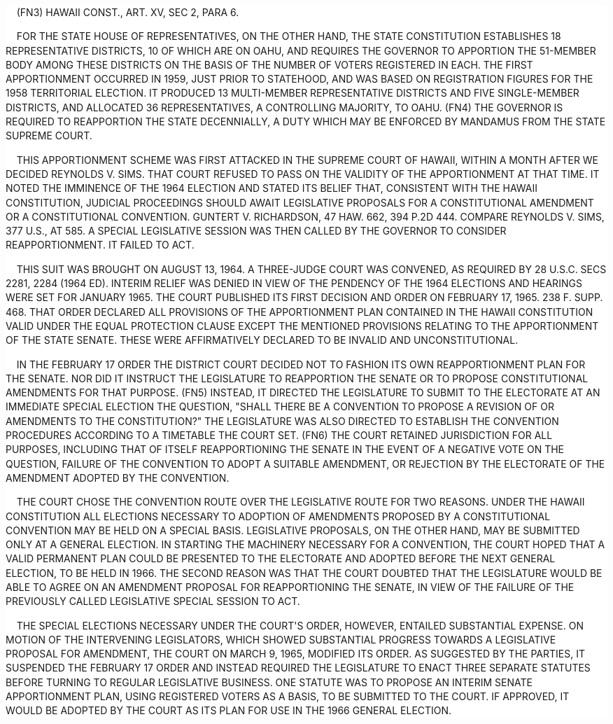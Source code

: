     (FN3)  HAWAII CONST., ART. XV, SEC 2, PARA 6.

    FOR THE STATE HOUSE OF REPRESENTATIVES, ON THE OTHER HAND, THE STATE CONSTITUTION ESTABLISHES 18 REPRESENTATIVE DISTRICTS, 10 OF WHICH ARE ON OAHU, AND REQUIRES THE GOVERNOR TO APPORTION THE 51-MEMBER BODY AMONG THESE DISTRICTS ON THE BASIS OF THE NUMBER OF VOTERS REGISTERED IN EACH.  THE FIRST APPORTIONMENT OCCURRED IN 1959, JUST PRIOR TO STATEHOOD, AND WAS BASED ON REGISTRATION FIGURES FOR THE 1958 TERRITORIAL ELECTION.  IT PRODUCED 13 MULTI-MEMBER REPRESENTATIVE DISTRICTS AND FIVE SINGLE-MEMBER DISTRICTS, AND ALLOCATED 36 REPRESENTATIVES, A CONTROLLING MAJORITY, TO OAHU.  (FN4) THE GOVERNOR IS REQUIRED TO REAPPORTION THE STATE DECENNIALLY, A DUTY WHICH MAY BE ENFORCED BY MANDAMUS FROM THE STATE SUPREME COURT.

    THIS APPORTIONMENT SCHEME WAS FIRST ATTACKED IN THE SUPREME COURT OF HAWAII, WITHIN A MONTH AFTER WE DECIDED REYNOLDS V. SIMS.  THAT COURT REFUSED TO PASS ON THE VALIDITY OF THE APPORTIONMENT AT THAT TIME.  IT NOTED THE IMMINENCE OF THE 1964 ELECTION AND STATED ITS BELIEF THAT, CONSISTENT WITH THE HAWAII CONSTITUTION, JUDICIAL PROCEEDINGS SHOULD AWAIT LEGISLATIVE PROPOSALS FOR A CONSTITUTIONAL AMENDMENT OR A CONSTITUTIONAL CONVENTION.  GUNTERT V. RICHARDSON, 47 HAW.  662, 394 P.2D 444.  COMPARE REYNOLDS V. SIMS, 377 U.S., AT 585.  A SPECIAL LEGISLATIVE SESSION WAS THEN CALLED BY THE GOVERNOR TO CONSIDER REAPPORTIONMENT.  IT FAILED TO ACT.

    THIS SUIT WAS BROUGHT ON AUGUST 13, 1964.  A THREE-JUDGE COURT WAS CONVENED, AS REQUIRED BY 28 U.S.C. SECS 2281, 2284 (1964 ED).  INTERIM RELIEF WAS DENIED IN VIEW OF THE PENDENCY OF THE 1964 ELECTIONS AND HEARINGS WERE SET FOR JANUARY 1965.  THE COURT PUBLISHED ITS FIRST DECISION AND ORDER ON FEBRUARY 17, 1965.  238 F. SUPP. 468.  THAT ORDER DECLARED ALL PROVISIONS OF THE APPORTIONMENT PLAN CONTAINED IN THE HAWAII CONSTITUTION VALID UNDER THE EQUAL PROTECTION CLAUSE EXCEPT THE MENTIONED PROVISIONS RELATING TO THE APPORTIONMENT OF THE STATE SENATE.  THESE WERE AFFIRMATIVELY DECLARED TO BE INVALID AND UNCONSTITUTIONAL.

    IN THE FEBRUARY 17 ORDER THE DISTRICT COURT DECIDED NOT TO FASHION ITS OWN REAPPORTIONMENT PLAN FOR THE SENATE.  NOR DID IT INSTRUCT THE LEGISLATURE TO REAPPORTION THE SENATE OR TO PROPOSE CONSTITUTIONAL AMENDMENTS FOR THAT PURPOSE.  (FN5)  INSTEAD, IT DIRECTED THE LEGISLATURE TO SUBMIT TO THE ELECTORATE AT AN IMMEDIATE SPECIAL ELECTION THE QUESTION, "SHALL THERE BE A CONVENTION TO PROPOSE A REVISION OF OR AMENDMENTS TO THE CONSTITUTION?"  THE LEGISLATURE WAS ALSO DIRECTED TO ESTABLISH THE CONVENTION PROCEDURES ACCORDING TO A TIMETABLE THE COURT SET.  (FN6)  THE COURT RETAINED JURISDICTION FOR ALL PURPOSES, INCLUDING THAT OF ITSELF REAPPORTIONING THE SENATE IN THE EVENT OF A NEGATIVE VOTE ON THE QUESTION, FAILURE OF THE CONVENTION TO ADOPT A SUITABLE AMENDMENT, OR REJECTION BY THE ELECTORATE OF THE AMENDMENT ADOPTED BY THE CONVENTION.

    THE COURT CHOSE THE CONVENTION ROUTE OVER THE LEGISLATIVE ROUTE FOR TWO REASONS.  UNDER THE HAWAII CONSTITUTION ALL ELECTIONS NECESSARY TO ADOPTION OF AMENDMENTS PROPOSED BY A CONSTITUTIONAL CONVENTION MAY BE HELD ON A SPECIAL BASIS.  LEGISLATIVE PROPOSALS, ON THE OTHER HAND, MAY BE SUBMITTED ONLY AT A GENERAL ELECTION.  IN STARTING THE MACHINERY NECESSARY FOR A CONVENTION, THE COURT HOPED THAT A VALID PERMANENT PLAN COULD BE PRESENTED TO THE ELECTORATE AND ADOPTED BEFORE THE NEXT GENERAL ELECTION, TO BE HELD IN 1966.  THE SECOND REASON WAS THAT THE COURT DOUBTED THAT THE LEGISLATURE WOULD BE ABLE TO AGREE ON AN AMENDMENT PROPOSAL FOR REAPPORTIONING THE SENATE, IN VIEW OF THE FAILURE OF THE PREVIOUSLY CALLED LEGISLATIVE SPECIAL SESSION TO ACT.

    THE SPECIAL ELECTIONS NECESSARY UNDER THE COURT'S ORDER, HOWEVER, ENTAILED SUBSTANTIAL EXPENSE.  ON MOTION OF THE INTERVENING LEGISLATORS, WHICH SHOWED SUBSTANTIAL PROGRESS TOWARDS A LEGISLATIVE PROPOSAL FOR AMENDMENT, THE COURT ON MARCH 9, 1965, MODIFIED ITS ORDER.  AS SUGGESTED BY THE PARTIES, IT SUSPENDED THE FEBRUARY 17 ORDER AND INSTEAD REQUIRED THE LEGISLATURE TO ENACT THREE SEPARATE STATUTES BEFORE TURNING TO REGULAR LEGISLATIVE BUSINESS.  ONE STATUTE WAS TO PROPOSE AN INTERIM SENATE APPORTIONMENT PLAN, USING REGISTERED VOTERS AS A BASIS, TO BE SUBMITTED TO THE COURT.   IF APPROVED, IT WOULD BE ADOPTED BY THE COURT AS ITS PLAN FOR USE IN THE 1966 GENERAL ELECTION.
